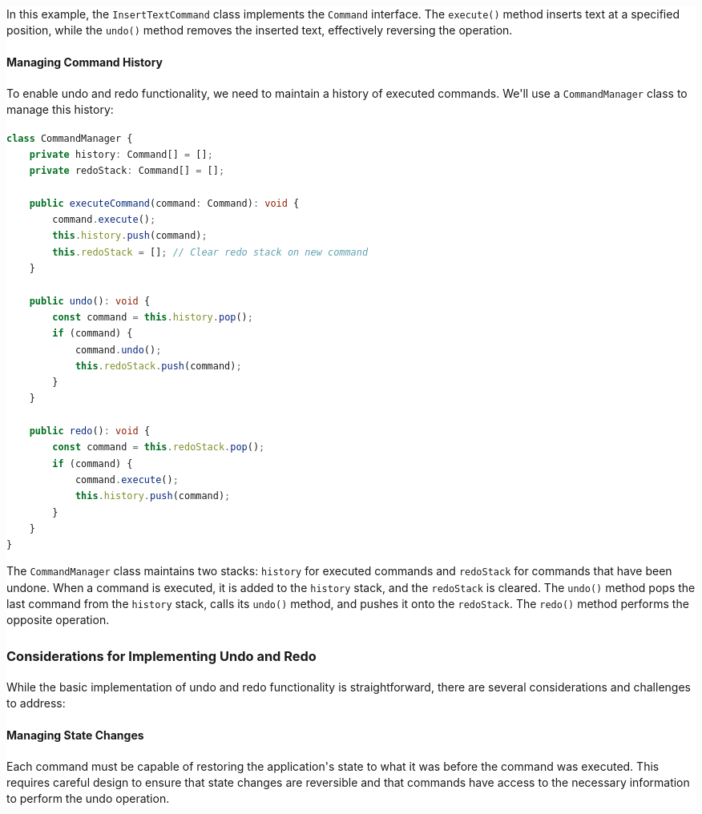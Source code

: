 In this example, the `InsertTextCommand` class implements the `Command` interface. The `execute()` method inserts text at a specified position, while the `undo()` method removes the inserted text, effectively reversing the operation.

#### Managing Command History

To enable undo and redo functionality, we need to maintain a history of executed commands. We'll use a `CommandManager` class to manage this history:

```typescript
class CommandManager {
    private history: Command[] = [];
    private redoStack: Command[] = [];

    public executeCommand(command: Command): void {
        command.execute();
        this.history.push(command);
        this.redoStack = []; // Clear redo stack on new command
    }

    public undo(): void {
        const command = this.history.pop();
        if (command) {
            command.undo();
            this.redoStack.push(command);
        }
    }

    public redo(): void {
        const command = this.redoStack.pop();
        if (command) {
            command.execute();
            this.history.push(command);
        }
    }
}
```

The `CommandManager` class maintains two stacks: `history` for executed commands and `redoStack` for commands that have been undone. When a command is executed, it is added to the `history` stack, and the `redoStack` is cleared. The `undo()` method pops the last command from the `history` stack, calls its `undo()` method, and pushes it onto the `redoStack`. The `redo()` method performs the opposite operation.

### Considerations for Implementing Undo and Redo

While the basic implementation of undo and redo functionality is straightforward, there are several considerations and challenges to address:

#### Managing State Changes

Each command must be capable of restoring the application's state to what it was before the command was executed. This requires careful design to ensure that state changes are reversible and that commands have access to the necessary information to perform the undo operation.
